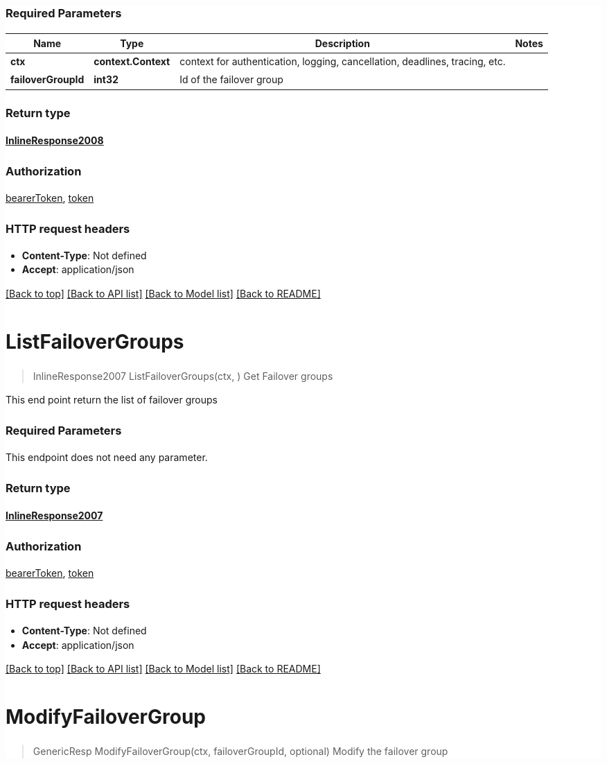 ### Required Parameters

Name | Type | Description  | Notes
------------- | ------------- | ------------- | -------------
 **ctx** | **context.Context** | context for authentication, logging, cancellation, deadlines, tracing, etc.
  **failoverGroupId** | **int32**| Id of the failover group | 

### Return type

[**InlineResponse2008**](inline_response_200_8.md)

### Authorization

[bearerToken](../README.md#bearerToken), [token](../README.md#token)

### HTTP request headers

 - **Content-Type**: Not defined
 - **Accept**: application/json

[[Back to top]](#) [[Back to API list]](../README.md#documentation-for-api-endpoints) [[Back to Model list]](../README.md#documentation-for-models) [[Back to README]](../README.md)

# **ListFailoverGroups**
> InlineResponse2007 ListFailoverGroups(ctx, )
Get Failover groups

This end point return the list of failover groups

### Required Parameters
This endpoint does not need any parameter.

### Return type

[**InlineResponse2007**](inline_response_200_7.md)

### Authorization

[bearerToken](../README.md#bearerToken), [token](../README.md#token)

### HTTP request headers

 - **Content-Type**: Not defined
 - **Accept**: application/json

[[Back to top]](#) [[Back to API list]](../README.md#documentation-for-api-endpoints) [[Back to Model list]](../README.md#documentation-for-models) [[Back to README]](../README.md)

# **ModifyFailoverGroup**
> GenericResp ModifyFailoverGroup(ctx, failoverGroupId, optional)
Modify the failover group

